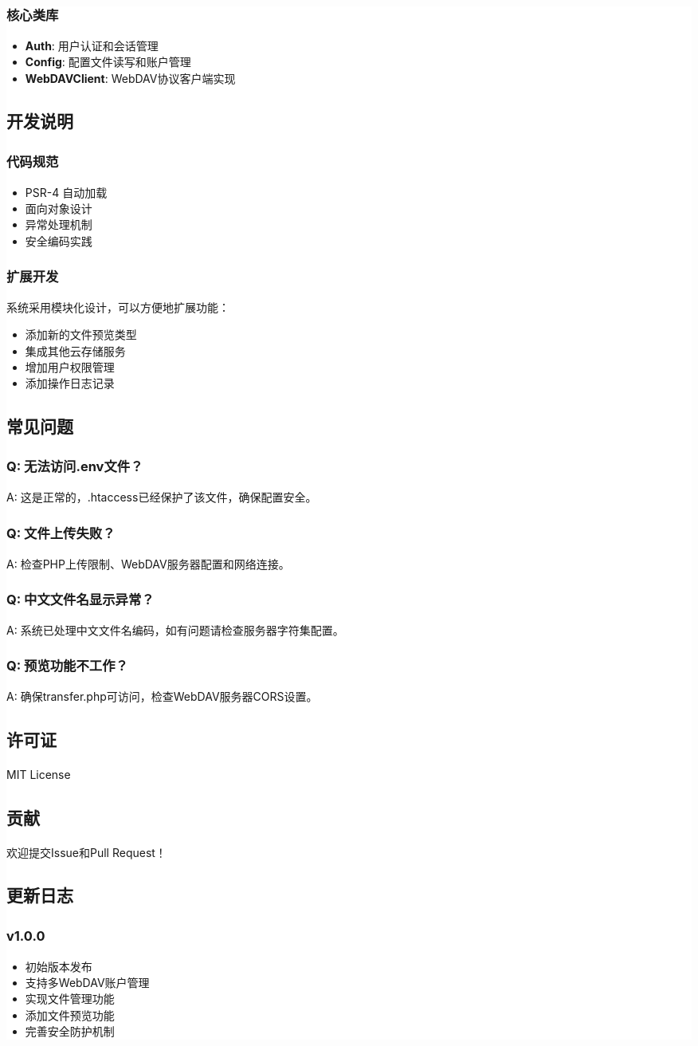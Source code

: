 ```
```

### 核心类库
- **Auth**: 用户认证和会话管理
- **Config**: 配置文件读写和账户管理
- **WebDAVClient**: WebDAV协议客户端实现

## 开发说明

### 代码规范
- PSR-4 自动加载
- 面向对象设计
- 异常处理机制
- 安全编码实践

### 扩展开发
系统采用模块化设计，可以方便地扩展功能：
- 添加新的文件预览类型
- 集成其他云存储服务
- 增加用户权限管理
- 添加操作日志记录

## 常见问题

### Q: 无法访问.env文件？
A: 这是正常的，.htaccess已经保护了该文件，确保配置安全。

### Q: 文件上传失败？
A: 检查PHP上传限制、WebDAV服务器配置和网络连接。

### Q: 中文文件名显示异常？
A: 系统已处理中文文件名编码，如有问题请检查服务器字符集配置。

### Q: 预览功能不工作？
A: 确保transfer.php可访问，检查WebDAV服务器CORS设置。

## 许可证

MIT License

## 贡献

欢迎提交Issue和Pull Request！

## 更新日志

### v1.0.0
- 初始版本发布
- 支持多WebDAV账户管理
- 实现文件管理功能
- 添加文件预览功能
- 完善安全防护机制

